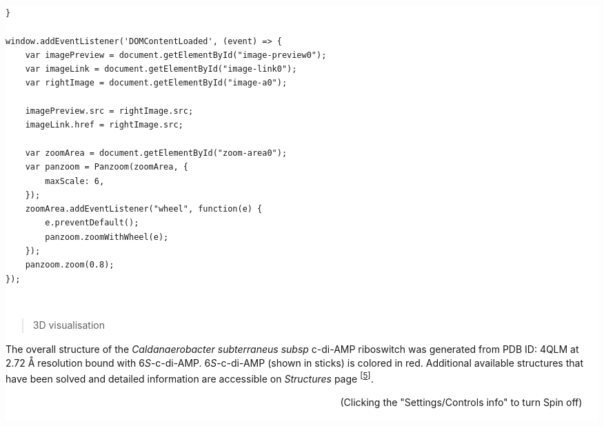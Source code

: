     }

    window.addEventListener('DOMContentLoaded', (event) => {
        var imagePreview = document.getElementById("image-preview0");
        var imageLink = document.getElementById("image-link0");
        var rightImage = document.getElementById("image-a0");

        imagePreview.src = rightImage.src;
        imageLink.href = rightImage.src;
        
        var zoomArea = document.getElementById("zoom-area0");
        var panzoom = Panzoom(zoomArea, {
            maxScale: 6,
        });
        zoomArea.addEventListener("wheel", function(e) {
            e.preventDefault();
            panzoom.zoomWithWheel(e);
        });
        panzoom.zoom(0.8);
    });
</script>
</html>
 <p><br /></p>
                     
> 3D visualisation
                
<font >The overall structure of the <i>Caldanaerobacter subterraneus subsp</i> c-di-AMP riboswitch was generated from PDB ID: 4QLM at 2.72 Å resolution bound with 6<i>S</i>-c-di-AMP. 6<i>S</i>-c-di-AMP (shown in sticks) is colored in red. Additional available structures that have been solved and detailed information are accessible on <i>Structures</i> page <sup>[<a href="#ref5">5</a>]</sup>.</font>
<div ><font ><p style="text-align:right;margin-bottom: 0px;">(Clicking the "Settings/Controls info" to turn Spin off)&nbsp;&nbsp;&nbsp;&nbsp;&nbsp;&nbsp;</p></font>
  <table class="table table-bordered" style="table-layout:fixed;width:1000px;margin-left:auto;margin-right:auto;"><tr>
  <td style="text-align:center;padding-bottom: 0px;padding-left: 0px;padding-top: 0px;padding-right: 0px">